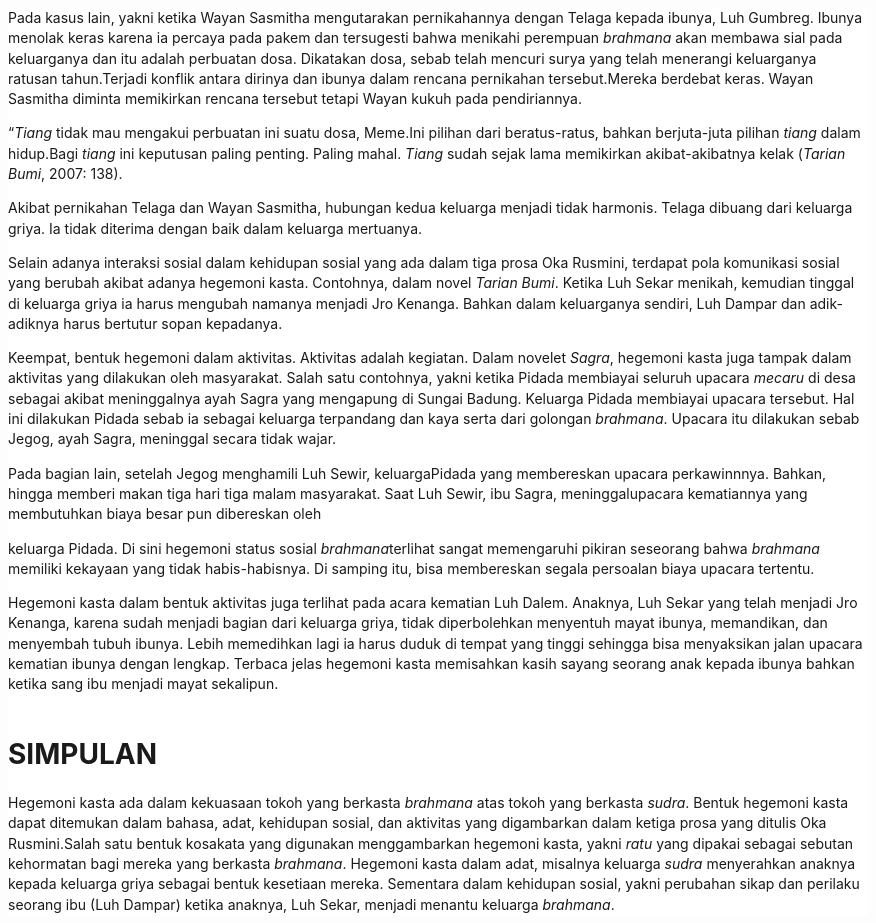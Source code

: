 <p><span class="font2">Pada kasus lain, yakni ketika Wayan Sasmitha mengutarakan pernikahannya dengan Telaga kepada ibunya, Luh Gumbreg. Ibunya menolak keras karena ia percaya pada pakem dan tersugesti bahwa menikahi perempuan </span><span class="font2" style="font-style:italic;">brahmana</span><span class="font2"> akan membawa sial pada keluarganya dan itu adalah perbuatan dosa. Dikatakan dosa, sebab telah mencuri surya yang telah menerangi keluarganya ratusan tahun.Terjadi konflik antara dirinya dan ibunya dalam rencana pernikahan tersebut.Mereka berdebat keras. Wayan Sasmitha diminta memikirkan rencana tersebut tetapi Wayan kukuh pada pendiriannya.</span></p>
<p><span class="font2">“</span><span class="font2" style="font-style:italic;">Tiang</span><span class="font2"> tidak mau mengakui perbuatan ini suatu dosa, Meme.Ini pilihan dari beratus-ratus, bahkan berjuta-juta pilihan </span><span class="font2" style="font-style:italic;">tiang</span><span class="font2"> dalam hidup.Bagi </span><span class="font2" style="font-style:italic;">tiang</span><span class="font2"> ini keputusan paling penting. Paling mahal. </span><span class="font2" style="font-style:italic;">Tiang </span><span class="font2">sudah sejak lama memikirkan akibat-akibatnya kelak (</span><span class="font2" style="font-style:italic;">Tarian Bumi</span><span class="font2">, 2007: 138).</span></p>
<p><span class="font2">Akibat pernikahan Telaga dan Wayan Sasmitha, hubungan kedua keluarga menjadi tidak harmonis. Telaga dibuang dari keluarga griya. Ia tidak diterima dengan baik dalam keluarga mertuanya.</span></p>
<p><span class="font2">Selain adanya interaksi sosial dalam kehidupan sosial yang ada dalam tiga prosa Oka Rusmini, terdapat pola komunikasi sosial yang berubah akibat adanya hegemoni kasta. Contohnya, dalam novel </span><span class="font2" style="font-style:italic;">Tarian Bumi</span><span class="font2">. Ketika Luh Sekar menikah, kemudian tinggal di keluarga griya ia harus mengubah namanya menjadi Jro Kenanga. Bahkan dalam keluarganya sendiri, Luh Dampar dan adik-adiknya harus bertutur sopan kepadanya.</span></p>
<p><span class="font2">Keempat, bentuk hegemoni dalam aktivitas. Aktivitas adalah kegiatan. Dalam novelet </span><span class="font2" style="font-style:italic;">Sagra</span><span class="font2">, hegemoni kasta juga tampak dalam aktivitas yang dilakukan oleh masyarakat. Salah satu contohnya, yakni ketika Pidada membiayai seluruh upacara </span><span class="font2" style="font-style:italic;">mecaru</span><span class="font2"> di desa sebagai akibat meninggalnya ayah Sagra yang mengapung di Sungai Badung. Keluarga Pidada membiayai upacara tersebut. Hal ini dilakukan Pidada sebab ia sebagai keluarga terpandang dan kaya serta dari golongan </span><span class="font2" style="font-style:italic;">brahmana</span><span class="font2">. Upacara itu dilakukan sebab Jegog, ayah Sagra, meninggal secara tidak wajar.</span></p>
<p><span class="font2">Pada bagian lain, setelah Jegog menghamili Luh Sewir, keluargaPidada yang membereskan upacara perkawinnnya. Bahkan, hingga memberi makan tiga hari tiga malam masyarakat. Saat Luh Sewir, ibu Sagra, meninggalupacara kematiannya yang membutuhkan biaya besar pun dibereskan oleh</span></p>
<p><span class="font2">keluarga Pidada. Di sini hegemoni status sosial </span><span class="font2" style="font-style:italic;">brahmana</span><span class="font2">terlihat sangat memengaruhi pikiran seseorang bahwa </span><span class="font2" style="font-style:italic;">brahmana</span><span class="font2"> memiliki kekayaan yang tidak habis-habisnya. Di samping itu, bisa membereskan segala persoalan biaya upacara tertentu.</span></p>
<p><span class="font2">Hegemoni kasta dalam bentuk aktivitas juga terlihat pada acara kematian Luh Dalem. Anaknya, Luh Sekar yang telah menjadi Jro Kenanga, karena sudah menjadi bagian dari keluarga griya, tidak diperbolehkan menyentuh mayat ibunya, memandikan, dan menyembah tubuh ibunya. Lebih memedihkan lagi ia harus duduk di tempat yang tinggi sehingga bisa menyaksikan jalan upacara kematian ibunya dengan lengkap. Terbaca jelas hegemoni kasta memisahkan kasih sayang seorang anak kepada ibunya bahkan ketika sang ibu menjadi mayat sekalipun.</span></p>
<h1><a name="bookmark15"></a><span class="font2" style="font-weight:bold;"><a name="bookmark16"></a>SIMPULAN</span></h1>
<p><span class="font2">Hegemoni kasta ada dalam kekuasaan tokoh yang berkasta </span><span class="font2" style="font-style:italic;">brahmana</span><span class="font2"> atas tokoh yang berkasta </span><span class="font2" style="font-style:italic;">sudra</span><span class="font2">. Bentuk hegemoni kasta dapat ditemukan dalam bahasa, adat, kehidupan sosial, dan aktivitas yang digambarkan dalam ketiga prosa yang ditulis Oka Rusmini.Salah satu bentuk kosakata yang digunakan menggambarkan hegemoni kasta, yakni </span><span class="font2" style="font-style:italic;">ratu</span><span class="font2"> yang dipakai sebagai sebutan kehormatan bagi mereka yang berkasta </span><span class="font2" style="font-style:italic;">brahmana</span><span class="font2">. Hegemoni kasta dalam adat, misalnya keluarga </span><span class="font2" style="font-style:italic;">sudra</span><span class="font2"> menyerahkan anaknya kepada keluarga griya sebagai bentuk kesetiaan mereka. Sementara dalam kehidupan sosial, yakni perubahan sikap dan perilaku seorang ibu (Luh Dampar) ketika anaknya, Luh Sekar, menjadi menantu keluarga </span><span class="font2" style="font-style:italic;">brahmana</span><span class="font2">.</span></p>